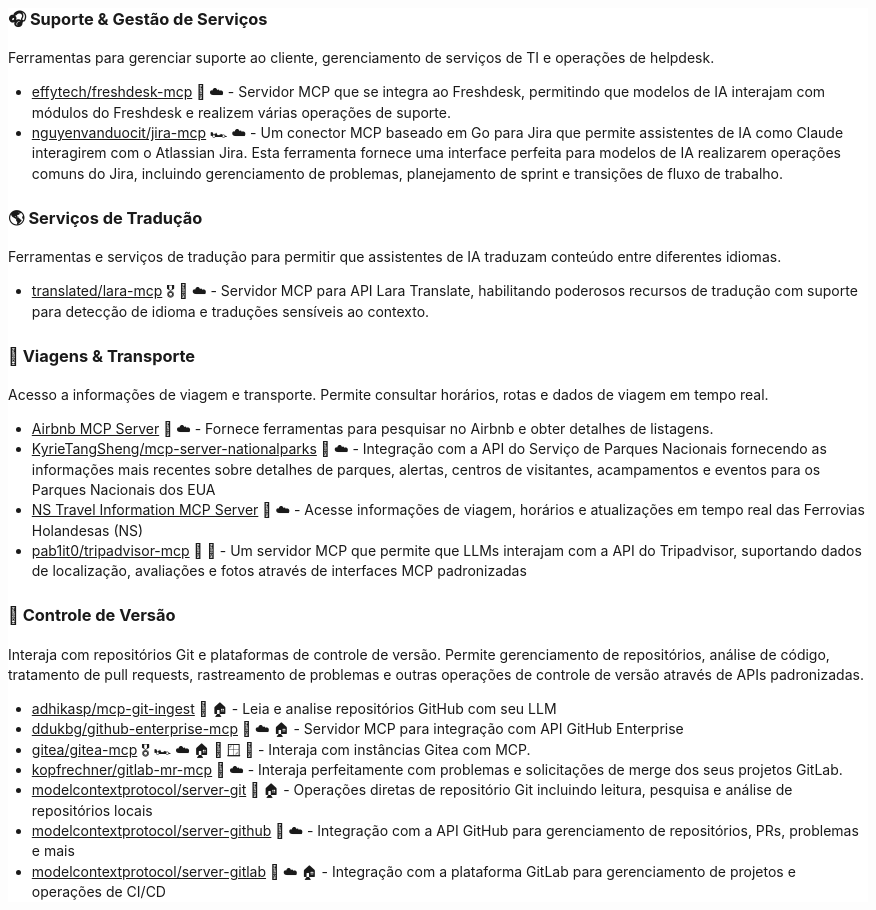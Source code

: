 ### 🎧 <a name="suporte--gestão-de-serviços"></a>Suporte & Gestão de Serviços

Ferramentas para gerenciar suporte ao cliente, gerenciamento de serviços de TI e operações de helpdesk.

- [effytech/freshdesk-mcp](https://github.com/effytech/freshdesk_mcp) 🐍 ☁️ - Servidor MCP que se integra ao Freshdesk, permitindo que modelos de IA interajam com módulos do Freshdesk e realizem várias operações de suporte.
- [nguyenvanduocit/jira-mcp](https://github.com/nguyenvanduocit/jira-mcp) 🏎️ ☁️ - Um conector MCP baseado em Go para Jira que permite assistentes de IA como Claude interagirem com o Atlassian Jira. Esta ferramenta fornece uma interface perfeita para modelos de IA realizarem operações comuns do Jira, incluindo gerenciamento de problemas, planejamento de sprint e transições de fluxo de trabalho.

### 🌎 <a name="serviços-de-tradução"></a>Serviços de Tradução

Ferramentas e serviços de tradução para permitir que assistentes de IA traduzam conteúdo entre diferentes idiomas.

- [translated/lara-mcp](https://github.com/translated/lara-mcp) 🎖️ 📇 ☁️ - Servidor MCP para API Lara Translate, habilitando poderosos recursos de tradução com suporte para detecção de idioma e traduções sensíveis ao contexto.

### 🚆 <a name="viagens--transporte"></a>Viagens & Transporte

Acesso a informações de viagem e transporte. Permite consultar horários, rotas e dados de viagem em tempo real.

- [Airbnb MCP Server](https://github.com/openbnb-org/mcp-server-airbnb) 📇 ☁️ - Fornece ferramentas para pesquisar no Airbnb e obter detalhes de listagens.
- [KyrieTangSheng/mcp-server-nationalparks](https://github.com/KyrieTangSheng/mcp-server-nationalparks) 📇 ☁️ - Integração com a API do Serviço de Parques Nacionais fornecendo as informações mais recentes sobre detalhes de parques, alertas, centros de visitantes, acampamentos e eventos para os Parques Nacionais dos EUA
- [NS Travel Information MCP Server](https://github.com/r-huijts/ns-mcp-server) 📇 ☁️ - Acesse informações de viagem, horários e atualizações em tempo real das Ferrovias Holandesas (NS)
- [pab1it0/tripadvisor-mcp](https://github.com/pab1it0/tripadvisor-mcp) 📇 🐍 - Um servidor MCP que permite que LLMs interajam com a API do Tripadvisor, suportando dados de localização, avaliações e fotos através de interfaces MCP padronizadas

### 🔄 <a name="controle-de-versão"></a>Controle de Versão

Interaja com repositórios Git e plataformas de controle de versão. Permite gerenciamento de repositórios, análise de código, tratamento de pull requests, rastreamento de problemas e outras operações de controle de versão através de APIs padronizadas.

- [adhikasp/mcp-git-ingest](https://github.com/adhikasp/mcp-git-ingest) 🐍 🏠 - Leia e analise repositórios GitHub com seu LLM
- [ddukbg/github-enterprise-mcp](https://github.com/ddukbg/github-enterprise-mcp) 📇 ☁️ 🏠 - Servidor MCP para integração com API GitHub Enterprise
- [gitea/gitea-mcp](https://gitea.com/gitea/gitea-mcp) 🎖️ 🏎️ ☁️ 🏠 🍎 🪟 🐧 - Interaja com instâncias Gitea com MCP.
- [kopfrechner/gitlab-mr-mcp](https://github.com/kopfrechner/gitlab-mr-mcp) 📇 ☁️ - Interaja perfeitamente com problemas e solicitações de merge dos seus projetos GitLab.
- [modelcontextprotocol/server-git](https://github.com/modelcontextprotocol/servers/tree/main/src/git) 🐍 🏠 - Operações diretas de repositório Git incluindo leitura, pesquisa e análise de repositórios locais
- [modelcontextprotocol/server-github](https://github.com/modelcontextprotocol/servers/tree/main/src/github) 📇 ☁️ - Integração com a API GitHub para gerenciamento de repositórios, PRs, problemas e mais
- [modelcontextprotocol/server-gitlab](https://github.com/modelcontextprotocol/servers/tree/main/src/gitlab) 📇 ☁️ 🏠 - Integração com a plataforma GitLab para gerenciamento de projetos e operações de CI/CD